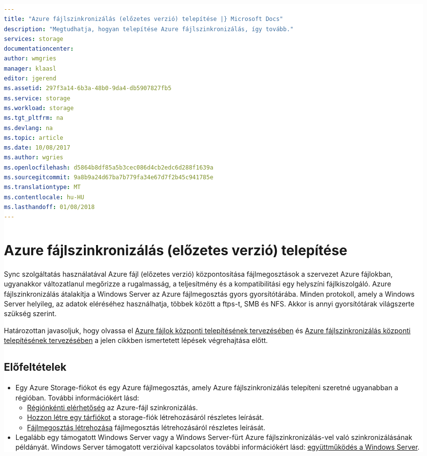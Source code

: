 ```yaml
---
title: "Azure fájlszinkronizálás (előzetes verzió) telepítése |} Microsoft Docs"
description: "Megtudhatja, hogyan telepítése Azure fájlszinkronizálás, így tovább."
services: storage
documentationcenter: 
author: wmgries
manager: klaasl
editor: jgerend
ms.assetid: 297f3a14-6b3a-48b0-9da4-db5907827fb5
ms.service: storage
ms.workload: storage
ms.tgt_pltfrm: na
ms.devlang: na
ms.topic: article
ms.date: 10/08/2017
ms.author: wgries
ms.openlocfilehash: d5864b8df85a5b3cec086d4cb2edc6d288f1639a
ms.sourcegitcommit: 9a8b9a24d67ba7b779fa34e67d7f2b45c941785e
ms.translationtype: MT
ms.contentlocale: hu-HU
ms.lasthandoff: 01/08/2018
---
```

# <a name="deploy-azure-file-sync-preview"></a>Azure fájlszinkronizálás (előzetes verzió) telepítése
Sync szolgáltatás használatával Azure fájl (előzetes verzió) központosítása fájlmegosztások a szervezet Azure fájlokban, ugyanakkor változatlanul megőrizze a rugalmasság, a teljesítmény és a kompatibilitási egy helyszíni fájlkiszolgáló. Azure fájlszinkronizálás átalakítja a Windows Server az Azure fájlmegosztás gyors gyorsítótárába. Minden protokoll, amely a Windows Server helyileg, az adatok eléréséhez használhatja, többek között a ftps-t, SMB és NFS. Akkor is annyi gyorsítótárak világszerte szükség szerint.

Határozottan javasoljuk, hogy olvassa el [Azure fájlok központi telepítésének tervezésében](storage-files-planning.md) és [Azure fájlszinkronizálás központi telepítésének tervezésében](storage-sync-files-planning.md) a jelen cikkben ismertetett lépések végrehajtása előtt.

## <a name="prerequisites"></a>Előfeltételek
* Egy Azure Storage-fiókot és egy Azure fájlmegosztás, amely Azure fájlszinkronizálás telepíteni szeretné ugyanabban a régióban. További információkért lásd:
    - [Régiónkénti elérhetőség](storage-sync-files-planning.md#region-availability) az Azure-fájl szinkronizálás.
    - [Hozzon létre egy tárfiókot](../common/storage-create-storage-account.md?toc=%2fazure%2fstorage%2ffiles%2ftoc.json) a storage-fiók létrehozásáról részletes leírását.
    - [Fájlmegosztás létrehozása](storage-how-to-create-file-share.md) fájlmegosztás létrehozásáról részletes leírását.
* Legalább egy támogatott Windows Server vagy a Windows Server-fürt Azure fájlszinkronizálás-vel való szinkronizálásának példányát. Windows Server támogatott verzióival kapcsolatos további információkért lásd: [együttműködés a Windows Server](storage-sync-files-planning.md#azure-file-sync-interoperability).
